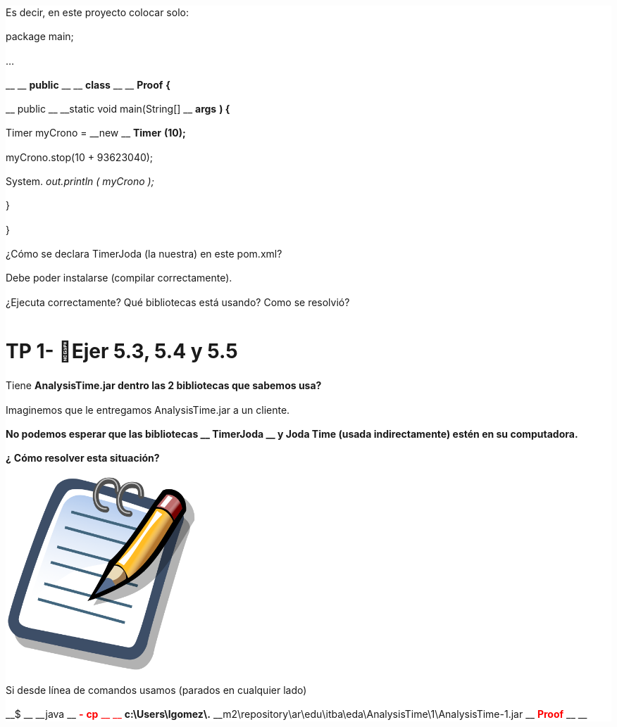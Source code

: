 Es decir\, en este proyecto colocar solo:

package main;

…

__	__  __public__  __ __  __class__  __ __  __Proof__  __\{__

__		public __  __static void main\(String\[\] __  __args__  __\) \{__

Timer myCrono =  __new __  __Timer__  __\(10\);__

myCrono\.stop\(10 \+ 93623040\);

System\. _out\.println_  _\(_  _myCrono_  _\);_

\}

\}

¿Cómo se declara TimerJoda \(la nuestra\) en este pom\.xml?

Debe poder instalarse \(compilar correctamente\)\.

¿Ejecuta correctamente? Qué bibliotecas está usando? Como se resolvió?

# TP 1- Ejer 5.3, 5.4 y 5.5

Tiene  __AnalysisTime\.jar  dentro las 2 bibliotecas que sabemos usa?__

Imaginemos que le entregamos AnalysisTime\.jar a un cliente\.

__No podemos esperar que las bibliotecas __  __TimerJoda__  __ y Joda Time \(usada indirectamente\) estén en su computadora\.__

__¿__  __Cómo resolver esta situación?__

![](img/02-A%281%29_3.png)

Si desde línea de comandos usamos  \(parados en cualquier lado\)

__$ __  __java  __  <span style="color:#ff0000"> __\-__ </span>  <span style="color:#ff0000"> __cp__ </span>  <span style="color:#ff0000"> __  __ </span>  __c:\\Users\\lgomez\\\.__  __m2\\repository\\ar\\edu\\itba\\eda\\AnalysisTime\\1\\AnalysisTime\-1\.jar   __  <span style="color:#ff0000"> __Proof__ </span>  __	__
